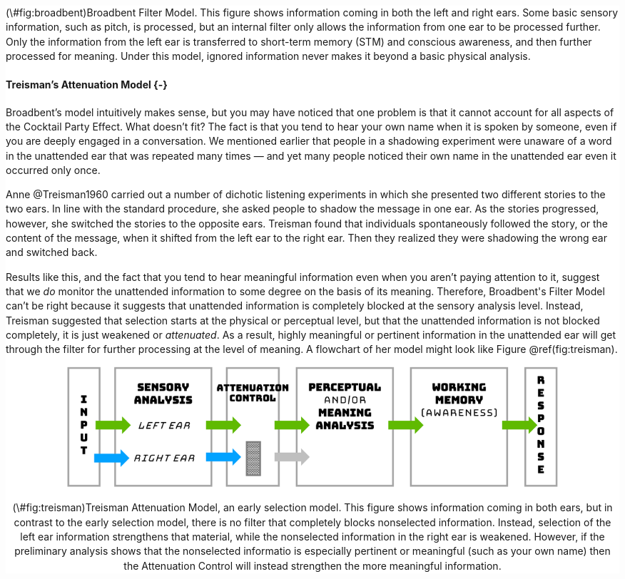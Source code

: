 <p class="caption">(\#fig:broadbent)Broadbent Filter Model. This figure shows information coming in both the left and right ears. Some basic sensory information, such as pitch, is processed, but an internal filter only allows the information from one ear to be processed further. Only the information from the left ear is transferred to short-term memory (STM) and conscious awareness, and then further processed for meaning. Under this model, ignored information never makes it beyond a basic physical analysis.</p>
</div>

#### Treisman’s Attenuation Model {-}

Broadbent’s model intuitively makes sense, but you may have noticed that one problem is that it cannot account for all aspects of the Cocktail Party Effect. What doesn’t fit? The fact is that you tend to hear your own name when it is spoken by someone, even if you are deeply engaged in a conversation. We mentioned earlier that people in a shadowing experiment were unaware of a word in the unattended ear that was repeated many times — and yet many people noticed their own name in the unattended ear even it occurred only once.

Anne @Treisman1960 carried out a number of dichotic listening experiments in which she presented two different stories to the two ears. In line with the standard procedure, she asked people to shadow the message in one ear. As the stories progressed, however, she switched the stories to the opposite ears. Treisman found that individuals spontaneously followed the story, or the content of the message, when it shifted from the left ear to the right ear. Then they realized they were shadowing the wrong ear and switched back.

Results like this, and the fact that you tend to hear meaningful information even when you aren’t paying attention to it, suggest that we *do* monitor the unattended information to some degree on the basis of its meaning. Therefore, Broadbent's Filter Model can’t be right because it suggests that unattended information is completely blocked at the sensory analysis level. Instead, Treisman suggested that selection starts at the physical or perceptual level, but that the unattended information is not blocked completely, it is just weakened or *attenuated*. As a result, highly meaningful or pertinent information in the unattended ear will get through the filter for further processing at the level of meaning. A flowchart of her model might look like Figure \@ref(fig:treisman). 

<div class="figure" style="text-align: center">
<img src="images/3_attention/treisman.png" alt="Treisman Attenuation Model, an early selection model. This figure shows information coming in both ears, but in contrast to the early selection model, there is no filter that completely blocks nonselected information. Instead, selection of the left ear information strengthens that material, while the nonselected information in the right ear is weakened. However, if the preliminary analysis shows that the nonselected informatio is especially pertinent or meaningful (such as your own name) then the Attenuation Control will instead strengthen the more meaningful information." width="80%" />
<p class="caption">(\#fig:treisman)Treisman Attenuation Model, an early selection model. This figure shows information coming in both ears, but in contrast to the early selection model, there is no filter that completely blocks nonselected information. Instead, selection of the left ear information strengthens that material, while the nonselected information in the right ear is weakened. However, if the preliminary analysis shows that the nonselected informatio is especially pertinent or meaningful (such as your own name) then the Attenuation Control will instead strengthen the more meaningful information.</p>
</div>
